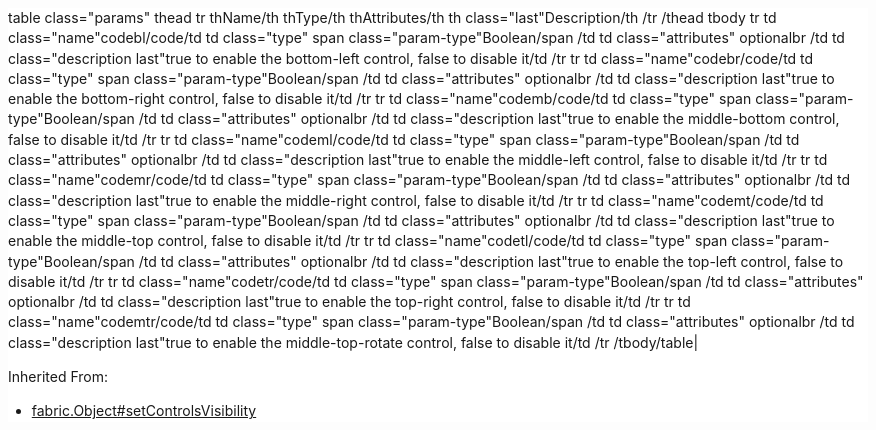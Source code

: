 table class="params"    thead    tr                thName/th                thType/th                thAttributes/th                        th class="last"Description/th    /tr    /thead    tbody            tr                            td class="name"codebl/code/td                        td class="type"                            span class="param-type"Boolean/span                        /td                            td class="attributes"                                    optionalbr                                                                /td                                    td class="description last"true to enable the bottom-left control, false to disable it/td        /tr            tr                            td class="name"codebr/code/td                        td class="type"                            span class="param-type"Boolean/span                        /td                            td class="attributes"                                    optionalbr                                                                /td                                    td class="description last"true to enable the bottom-right control, false to disable it/td        /tr            tr                            td class="name"codemb/code/td                        td class="type"                            span class="param-type"Boolean/span                        /td                            td class="attributes"                                    optionalbr                                                                /td                                    td class="description last"true to enable the middle-bottom control, false to disable it/td        /tr            tr                            td class="name"codeml/code/td                        td class="type"                            span class="param-type"Boolean/span                        /td                            td class="attributes"                                    optionalbr                                                                /td                                    td class="description last"true to enable the middle-left control, false to disable it/td        /tr            tr                            td class="name"codemr/code/td                        td class="type"                            span class="param-type"Boolean/span                        /td                            td class="attributes"                                    optionalbr                                                                /td                                    td class="description last"true to enable the middle-right control, false to disable it/td        /tr            tr                            td class="name"codemt/code/td                        td class="type"                            span class="param-type"Boolean/span                        /td                            td class="attributes"                                    optionalbr                                                                /td                                    td class="description last"true to enable the middle-top control, false to disable it/td        /tr            tr                            td class="name"codetl/code/td                        td class="type"                            span class="param-type"Boolean/span                        /td                            td class="attributes"                                    optionalbr                                                                /td                                    td class="description last"true to enable the top-left control, false to disable it/td        /tr            tr                            td class="name"codetr/code/td                        td class="type"                            span class="param-type"Boolean/span                        /td                            td class="attributes"                                    optionalbr                                                                /td                                    td class="description last"true to enable the top-right control, false to disable it/td        /tr            tr                            td class="name"codemtr/code/td                        td class="type"                            span class="param-type"Boolean/span                        /td                            td class="attributes"                                    optionalbr                                                                /td                                    td class="description last"true to enable the middle-top-rotate control, false to disable it/td        /tr        /tbody/table|

Inherited From:

* [fabric.Object#setControlsVisibility](fabric.Object.html#setControlsVisibility)
